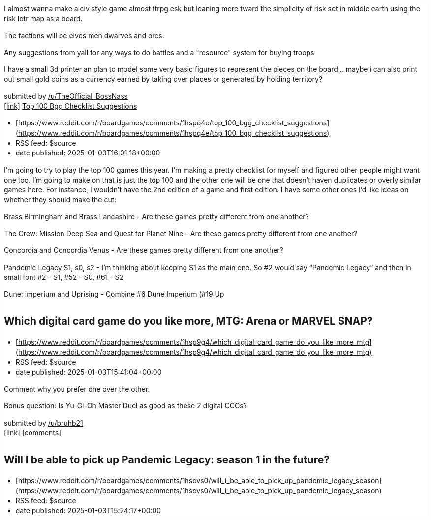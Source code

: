 <div class="md"><p>I almost wanna make a civ style game almost ttrpg esk but leaning more tward the simplicity of risk set in middle earth using the risk lotr map as a board.</p> <p>The factions will be elves men dwarves and orcs.</p> <p>Any suggestions from yall for any ways to do battles and a &quot;resource&quot; system for buying troops </p> <p>I have a small 3d printer an plan to model some very basic figures to represent the pieces on the board... maybe i can also print out small gold coins as a currency earned by taking over places or generated by holding territory?</p> </div> &#32; submitted by &#32; <a href="https://www.reddit.com/user/TheOfficial_BossNass"> /u/TheOfficial_BossNass </a> <br/> <span><a href="https://www.reddit.com/r/boardgames/comments/1hsq386/i_wanna_make_a_strategy_style_risk_like_game_set/">[link]</a></span> &#32; <span><a href="https://www.reddit.com/r/boardgames/comments/1hsq386/i_wanna_make_a_strategy_style_risk_like_game_se

## Top 100 Bgg Checklist Suggestions
 - [https://www.reddit.com/r/boardgames/comments/1hspq4e/top_100_bgg_checklist_suggestions](https://www.reddit.com/r/boardgames/comments/1hspq4e/top_100_bgg_checklist_suggestions)
 - RSS feed: $source
 - date published: 2025-01-03T16:01:18+00:00

<div class="md"><p>I’m going to try to play the top 100 games this year. I’m making a pretty checklist for myself and figured other people might want one too. I’m going to make on that is just the top 100 and the other one will be one that doesn’t haven duplicates or overly similar games here. For instance, I wouldn’t have the 2nd edition of a game and first edition. I have some other ones I’d like ideas on whether they should make the cut:</p> <p>Brass Birmingham and Brass Lancashire - Are these games pretty different from one another?</p> <p>The Crew: Mission Deep Sea and Quest for Planet Nine - Are these games pretty different from one another?</p> <p>Concordia and Concordia Venus - Are these games pretty different from one another?</p> <p>Pandemic Legacy S1, s0, s2 - I’m thinking about keeping S1 as the main one. So #2 would say “Pandemic Legacy” and then in small font #2 - S1, #52 - S0, #61 - S2</p> <p>Dune: imperium and Uprising - Combine #6 Dune Imperium (#19 Up

## Which digital card game do you like more, MTG: Arena or MARVEL SNAP?
 - [https://www.reddit.com/r/boardgames/comments/1hsp9g4/which_digital_card_game_do_you_like_more_mtg](https://www.reddit.com/r/boardgames/comments/1hsp9g4/which_digital_card_game_do_you_like_more_mtg)
 - RSS feed: $source
 - date published: 2025-01-03T15:41:04+00:00

<div class="md"><p>Comment why you prefer one over the other. </p> <p>Bonus question: Is Yu-Gi-Oh Master Duel as good as these 2 digital CCGs? </p> </div> &#32; submitted by &#32; <a href="https://www.reddit.com/user/bruhb21"> /u/bruhb21 </a> <br/> <span><a href="https://www.reddit.com/r/boardgames/comments/1hsp9g4/which_digital_card_game_do_you_like_more_mtg/">[link]</a></span> &#32; <span><a href="https://www.reddit.com/r/boardgames/comments/1hsp9g4/which_digital_card_game_do_you_like_more_mtg/">[comments]</a></span>

## Will I be able to pick up Pandemic Legacy: season 1 in the future?
 - [https://www.reddit.com/r/boardgames/comments/1hsovs0/will_i_be_able_to_pick_up_pandemic_legacy_season](https://www.reddit.com/r/boardgames/comments/1hsovs0/will_i_be_able_to_pick_up_pandemic_legacy_season)
 - RSS feed: $source
 - date published: 2025-01-03T15:24:17+00:00

